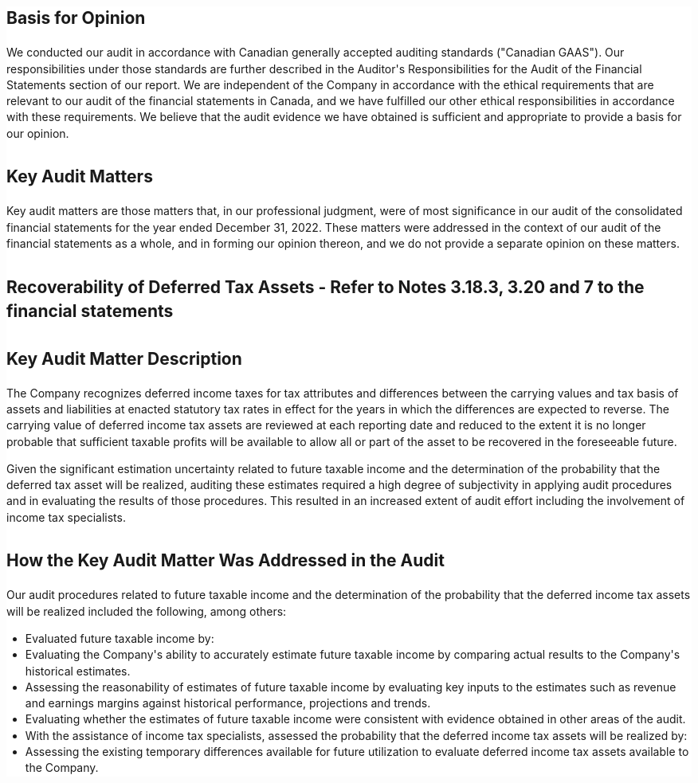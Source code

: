 ## Basis for Opinion

We conducted our audit in accordance with Canadian generally accepted auditing standards ("Canadian GAAS"). Our responsibilities under those standards are further described in the Auditor's Responsibilities for the Audit of the Financial Statements section of our report. We are independent of the Company in accordance with the ethical requirements that are relevant to our audit of the financial statements in Canada, and we have fulfilled our other ethical responsibilities in accordance with these requirements. We believe that the audit evidence we have obtained is sufficient and appropriate to provide a basis for our opinion.

## Key Audit Matters

Key audit matters are those matters that, in our professional judgment, were of most significance in our audit of the consolidated financial statements for the year ended December 31, 2022. These matters were addressed in the context of our audit of the financial statements as a whole, and in forming our opinion thereon, and we do not provide a separate opinion on these matters.

## Recoverability of Deferred Tax Assets - Refer to Notes 3.18.3, 3.20 and 7 to the financial statements

## Key Audit Matter Description

The Company recognizes deferred income taxes for tax attributes and differences between the carrying values and tax basis of assets and liabilities at enacted statutory tax rates in effect for the years in which the differences are expected to reverse. The carrying value of deferred income tax assets are reviewed at each reporting date and reduced to the extent it is no longer probable that sufficient taxable profits will be available to allow all or part of the asset to be recovered in the foreseeable future.

Given the significant estimation uncertainty related to future taxable income and the determination of the probability that the deferred tax asset will be realized, auditing these estimates required a high degree of subjectivity in applying audit procedures and in evaluating the results of those procedures. This resulted in an increased extent of audit effort including the involvement of income tax specialists.

## How the Key Audit Matter Was Addressed in the Audit

Our audit procedures related to future taxable income and the determination of the probability that the deferred income tax assets will be realized included the following, among others:

- Evaluated future taxable income by:
- Evaluating the Company's ability to accurately estimate future taxable income by comparing actual results to the Company's historical estimates.
- Assessing the reasonability of estimates of future taxable income by evaluating key inputs to the estimates such as revenue and earnings margins against historical performance, projections and trends.
- Evaluating whether the estimates of future taxable income were consistent with evidence obtained in other areas of the audit.
- With the assistance of income tax specialists, assessed the probability that the deferred income tax assets will be realized by:
- Assessing the existing temporary differences available for future utilization to evaluate deferred income tax assets available to the Company.
